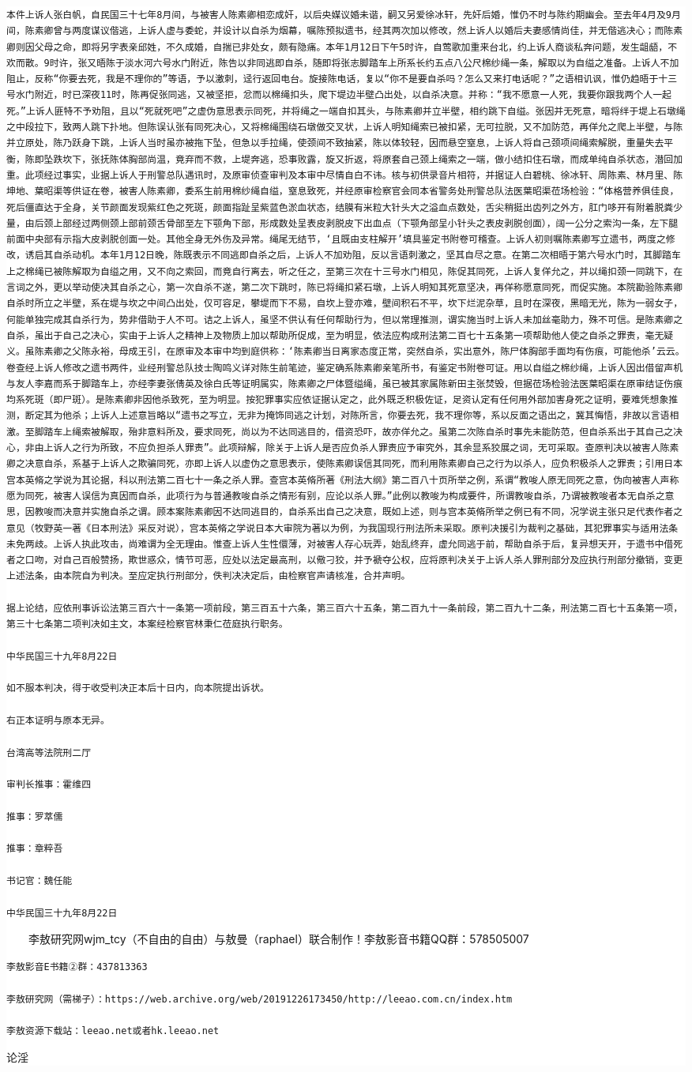     本件上诉人张白帆，自民国三十七年8月间，与被害人陈素卿相恋成奸，以后央媒议婚未谐，嗣又另爱徐冰轩，先奸后婚，惟仍不时与陈约期幽会。至去年4月及9月间，陈素卿曾与两度谋议偕逃，上诉人虚与委蛇，并设计以自杀为烟幕，嘱陈预拟遗书，经其两次加以修改，然上诉人以婚后夫妻感情尚佳，并无偕逃决心；而陈素卿则因父母之命，即将另字表亲邱姓，不久成婚，自揣已非处女，颇有隐痛。本年1月12日下午5时许，自莺歌加重来台北，约上诉人商谈私奔问题，发生龃龉，不欢而散。9时许，张又晤陈于淡水河六号水门附近，陈告以非同逃即自杀，随即将张志脚踏车上所系长约五点八公尺棉纱绳一条，解取以为自缢之准备。上诉人不加阻止，反称“你要去死，我是不理你的”等语，予以激刺，迳行返回电台。旋接陈电话，复以“你不是要自杀吗？怎么又来打电话呢？”之语相讥讽，惟仍趋晤于十三号水门附近，时已深夜11时，陈再促张同逃，又被坚拒，忿而以棉绳扣头，爬下堤边半壁凸出处，以自杀决意。并称：“我不愿意一人死，我要你跟我两个人一起死。”上诉人匪特不予劝阻，且以“死就死吧”之虚伪意思表示同死，并将绳之一端自扣其头，与陈素卿并立半壁，相约跳下自缢。张因并无死意，暗将绊于堤上石墩绳之中段拉下，致两人跳下扑地。但陈误认张有同死决心，又将棉绳围绕石墩做交叉状，上诉人明知绳索已被扣紧，无可拉脱，又不加防范，再佯允之爬上半壁，与陈并立原处，陈乃跃身下跳，上诉人当时虽亦被拖下坠，但急以手拉绳，使颈间不致抽紧，陈以体较轻，因而悬空窒息，上诉人将自己颈项间绳索解脱，重量失去平衡，陈即坠跌坎下，张抚陈体胸部尚温，竟弃而不救，上堤奔逃，恐事败露，旋又折返，将原套自己颈上绳索之一端，做小结扣住石墩，而成单纯自杀状态，潜回加重。此项经过事实，业据上诉人于刑警总队遇讯时，及原审侦查审判及本审中尽情自白不讳。核与初供录音片相符，并据证人白碧桃、徐冰轩、周陈素、林月里、陈坤地、葉昭渠等供证在卷，被害人陈素卿，委系生前用棉纱绳自缢，窒息致死，并经原审检察官会同本省警务处刑警总队法医葉昭渠莅场检验：“体格营养俱佳良，死后僵直达于全身，关节颜面发现紫红色之死斑，颜面指趾呈紫蓝色淤血状态，结膜有米粒大针头大之溢血点数处，舌尖稍挺出齿列之外方，肛门哆开有附着脱粪少量，由后颈上部经过两侧颈上部前颈舌骨部至左下颚角下部，形成数处呈表皮剥脱皮下出血点（下颚角部呈小针头之表皮剥脱创面），阔一公分之索沟一条，左下腿前面中央部有示指大皮剥脱创面一处。其他全身无外伤及异常。绳尾无结节，‘且既由支柱解开’填具鉴定书附卷可稽查。上诉人初则嘱陈素卿写立遗书，两度之修改，诱启其自杀动机。本年1月12日晚，陈既表示不同逃即自杀之后，上诉人不加劝阻，反以言语刺激之，坚其自尽之意。在第二次相晤于第六号水门时，其脚踏车上之棉绳已被陈解取为自缢之用，又不向之索回，而竟自行离去，听之任之，至第三次在十三号水门相见，陈促其同死，上诉人复佯允之，并以绳扣颈一同跳下，在言词之外，更以举动使决其自杀之心，第一次自杀不遂，第二次下跳时，陈已将绳扣紧石墩，上诉人明知其死意坚决，再佯称愿意同死，而促实施。本院勘验陈素卿自杀时所立之半壁，系在堤与坎之中间凸出处，仅可容足，攀堤而下不易，自坎上登亦难，壁间积石不平，坎下烂泥杂草，且时在深夜，黑暗无光，陈为一弱女子，何能单独完成其自杀行为，势非借助于人不可。诘之上诉人，虽坚不供认有任何帮助行为，但以常理推测，谓实施当时上诉人未加丝毫助力，殊不可信。是陈素卿之自杀，虽出于自己之决心，实由于上诉人之精神上及物质上加以帮助所促成，至为明显，依法应构成刑法第二百七十五条第一项帮助他人使之自杀之罪责，毫无疑义。虽陈素卿之父陈永裕，母成王引，在原审及本审中均到庭供称：‘陈素卿当日离家态度正常，突然自杀，实出意外，陈尸体胸部手面均有伤痕，可能他杀’云云。卷查经上诉人修改之遗书两件，业经刑警总队技士陶鸣义详对陈生前笔迹，鉴定确系陈素卿亲笔所书，有鉴定书附卷可证。用以自缢之棉纱绳，上诉人因出借留声机与友人李嘉而系于脚踏车上，亦经李妻张倩英及徐白氏等证明属实，陈素卿之尸体暨缢绳，虽已被其家属陈新田主张焚毁，但据莅场检验法医葉昭渠在原审结证伤痕均系死斑（即尸斑）。是陈素卿非因他杀致死，至为明显。按犯罪事实应依证据认定之，此外既乏积极佐证，足资认定有任何用外部加害身死之证明，要难凭想象推测，断定其为他杀；上诉人上述意旨略以“遗书之写立，无非为掩饰同逃之计划，对陈所言，你要去死，我不理你等，系以反面之语出之，冀其悔悟，非故以言语相激。至脚踏车上绳索被解取，殆非意料所及，要求同死，尚以为不达同逃目的，借资恐吓，故亦佯允之。虽第二次陈自杀时事先未能防范，但自杀系出于其自己之决心，非由上诉人之行为所致，不应负担杀人罪责”。此项辩解，除关于上诉人是否应负杀人罪责应予审究外，其余显系狡展之词，无可采取。查原判决以被害人陈素卿之决意自杀，系基于上诉人之欺骗同死，亦即上诉人以虚伪之意思表示，使陈素卿误信其同死，而利用陈素卿自己之行为以杀人，应负积极杀人之罪责；引用日本宫本英脩之学说为其论据，科以刑法第二百七十一条之杀人罪。查宫本英脩所著《刑法大纲》第二百八十页所举之例，系谓“教唆人原无同死之意，伪向被害人声称愿为同死，被害人误信为真因而自杀，此项行为与普通教唆自杀之情形有别，应论以杀人罪。”此例以教唆为构成要件，所谓教唆自杀，乃谓被教唆者本无自杀之意思，因教唆而决意并实施自杀之谓。顾本案陈素卿因不达同逃目的，自杀系出自己之决意，既如上述，则与宫本英脩所举之例已有不同，况学说主张只足代表作者之意见（牧野英一著《日本刑法》采反对说），宫本英脩之学说日本大审院为著以为例，为我国现行刑法所未采取。原判决援引为裁判之基础，其犯罪事实与适用法条未免两歧。上诉人执此攻击，尚难谓为全无理由。惟查上诉人生性儇薄，对被害人存心玩弄，始乱终弃，虚允同逃于前，帮助自杀于后，复异想天开，于遗书中借死者之口吻，对自己百般赞扬，欺世惑众，情节可恶，应处以法定最高刑，以儆刁狡，并予褫夺公权，应将原判决关于上诉人杀人罪刑部分及应执行刑部分撤销，变更上述法条，由本院自为判决。至应定执行刑部分，佚判决决定后，由检察官声请核准，合并声明。

    据上论结，应依刑事诉讼法第三百六十一条第一项前段，第三百五十六条，第三百六十五条，第二百九十一条前段，第二百九十二条，刑法第二百七十五条第一项，第三十七条第二项判决如主文，本案经检察官林秉仁莅庭执行职务。

    中华民国三十九年8月22日

    如不服本判决，得于收受判决正本后十日内，向本院提出诉状。

    右正本证明与原本无异。

    台湾高等法院刑二厅

    审判长推事：霍维四

    推事：罗萃儒

    推事：章粹吾

    书记官：魏任能

    中华民国三十九年8月22日

　　李敖研究网wjm_tcy（不自由的自由）与敖曼（raphael）联合制作！李敖影音书籍QQ群：578505007

    李敖影音E书籍②群：437813363

    李敖研究网（需梯子）：https://web.archive.org/web/20191226173450/http://leeao.com.cn/index.htm

    李敖资源下载站：leeao.net或者hk.leeao.net

论淫
